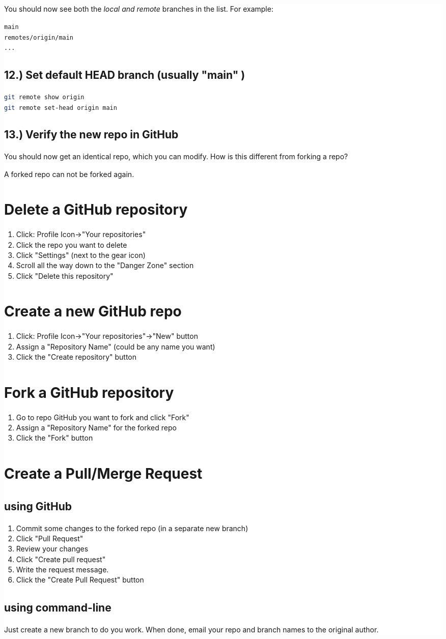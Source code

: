 You should now see both the *local and remote* branches in the list.  For example:
```bash
main
remotes/origin/main
...
```


## 12.) Set default HEAD branch (usually "main" )
```bash
git remote show origin
git remote set-head origin main
```


## 13.) Verify the new repo in GitHub

You should now get an identical repo, which you can modify.  How is
this different from forking a repo?

A forked repo can not be forked again.

# Delete a GitHub repository
1. Click: Profile Icon->"Your repositories"
2. Click the repo you want to delete
3. Click "Settings" (next to the gear icon)
4. Scroll all the way down to the "Danger Zone" section
5. Click "Delete this repository"

# Create a new GitHub repo
1. Click: Profile Icon->"Your repositories"->"New" button
2. Assign a "Repository Name" (could be any name you want)
3. Click the "Create repository" button

# Fork a GitHub repository
1. Go to repo GitHub you want to fork and click "Fork"
2. Assign a "Repository Name" for the forked repo
3. Click the "Fork" button

# Create a Pull/Merge Request
## using GitHub
1. Commit some changes to the forked repo (in a separate new branch)
2. Click "Pull Request"
3. Review your changes
4. Click "Create pull request"
5. Write the request message.
6. Click the "Create Pull Request" button
## using command-line
Just create a new branch to do you work.  When done, email your repo and branch names to the original author.
